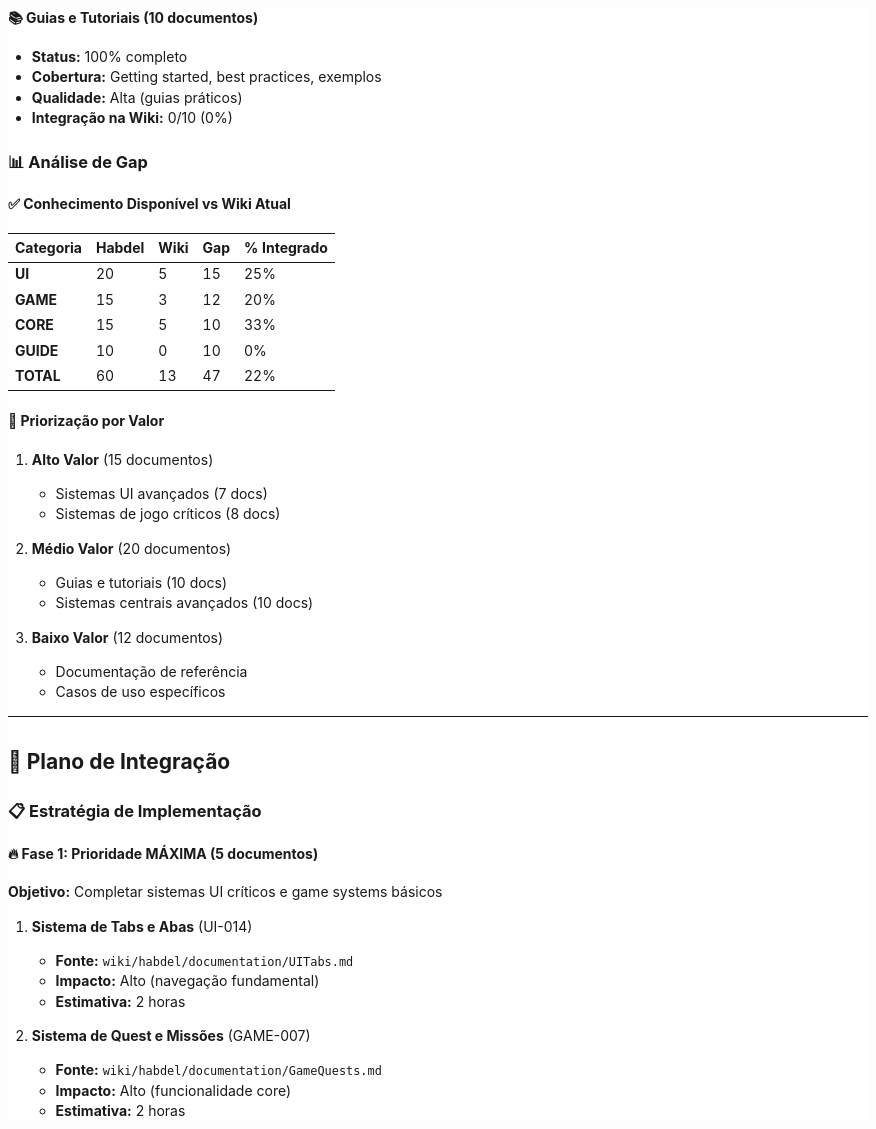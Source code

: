 #### 📚 **Guias e Tutoriais (10 documentos)**
- **Status:** 100% completo
- **Cobertura:** Getting started, best practices, exemplos
- **Qualidade:** Alta (guias práticos)
- **Integração na Wiki:** 0/10 (0%)

### 📊 **Análise de Gap**

#### ✅ **Conhecimento Disponível vs Wiki Atual**

| Categoria | Habdel | Wiki | Gap | % Integrado |
|-----------|--------|------|-----|-------------|
| **UI** | 20 | 5 | 15 | 25% |
| **GAME** | 15 | 3 | 12 | 20% |
| **CORE** | 15 | 5 | 10 | 33% |
| **GUIDE** | 10 | 0 | 10 | 0% |
| **TOTAL** | 60 | 13 | 47 | 22% |

#### 🎯 **Priorização por Valor**

1. **Alto Valor** (15 documentos)
   - Sistemas UI avançados (7 docs)
   - Sistemas de jogo críticos (8 docs)

2. **Médio Valor** (20 documentos)
   - Guias e tutoriais (10 docs)
   - Sistemas centrais avançados (10 docs)

3. **Baixo Valor** (12 documentos)
   - Documentação de referência
   - Casos de uso específicos

---

## 🚀 Plano de Integração

### 📋 **Estratégia de Implementação**

#### 🔥 **Fase 1: Prioridade MÁXIMA (5 documentos)**
**Objetivo:** Completar sistemas UI críticos e game systems básicos

1. **Sistema de Tabs e Abas** (UI-014)
   - **Fonte:** `wiki/habdel/documentation/UITabs.md`
   - **Impacto:** Alto (navegação fundamental)
   - **Estimativa:** 2 horas

2. **Sistema de Quest e Missões** (GAME-007)
   - **Fonte:** `wiki/habdel/documentation/GameQuests.md`
   - **Impacto:** Alto (funcionalidade core)
   - **Estimativa:** 2 horas
